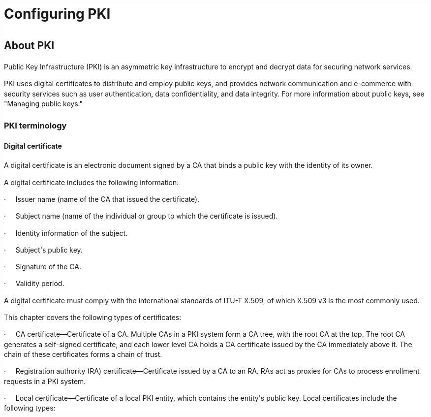 
# Configuring PKI

## About PKI

Public Key Infrastructure (PKI) is an
asymmetric key infrastructure to encrypt and decrypt data for securing network
services.

PKI uses digital certificates to distribute
and employ public keys, and provides network communication and e-commerce with
security services such as user authentication, data confidentiality, and data
integrity. For more information about public keys, see "Managing public
keys."

### PKI terminology

#### Digital certificate

A digital certificate is an electronic document
signed by a CA that binds a public key with the identity of its owner. 

A digital certificate includes the following
information:

·     Issuer name (name of the CA that issued the
certificate).

·     Subject name (name of the individual or group to
which the certificate is issued).

·     Identity information of the subject.

·     Subject's public key.

·     Signature of the CA.

·     Validity period.

A digital certificate must comply with the
international standards of ITU-T X.509, of which X.509 v3 is the most commonly
used.

This chapter covers the following types of
certificates:

·     CA certificate—Certificate of a CA. Multiple CAs in a PKI system form a CA tree,
with the root CA at the top. The root CA generates a self-signed certificate,
and each lower level CA holds a CA certificate issued by the CA immediately
above it. The chain of these certificates forms a chain of trust.

·     Registration authority (RA)
certificate—Certificate issued by a CA to an RA.
RAs act as proxies for CAs to process enrollment requests in a PKI system.

·     Local certificate—Certificate of a local PKI entity, which contains the entity's
public key. Local certificates include the following types:
